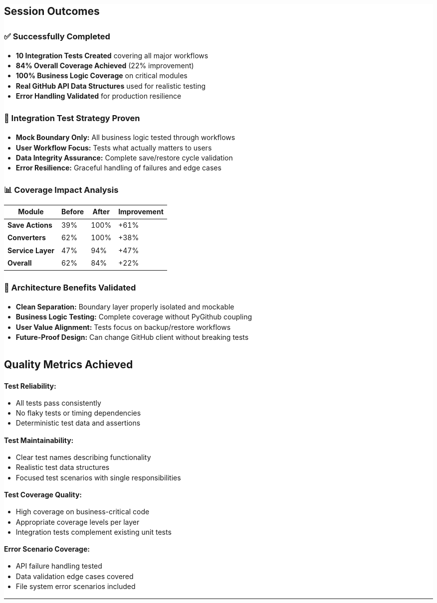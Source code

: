 ## Session Outcomes

### ✅ Successfully Completed
- **10 Integration Tests Created** covering all major workflows
- **84% Overall Coverage Achieved** (22% improvement)  
- **100% Business Logic Coverage** on critical modules
- **Real GitHub API Data Structures** used for realistic testing
- **Error Handling Validated** for production resilience

### 🎯 Integration Test Strategy Proven
- **Mock Boundary Only:** All business logic tested through workflows
- **User Workflow Focus:** Tests what actually matters to users
- **Data Integrity Assurance:** Complete save/restore cycle validation
- **Error Resilience:** Graceful handling of failures and edge cases

### 📊 Coverage Impact Analysis
| Module | Before | After | Improvement |
|--------|---------|--------|-------------|
| **Save Actions** | 39% | 100% | +61% |
| **Converters** | 62% | 100% | +38% |  
| **Service Layer** | 47% | 94% | +47% |
| **Overall** | 62% | 84% | +22% |

### 🔧 Architecture Benefits Validated
- **Clean Separation:** Boundary layer properly isolated and mockable
- **Business Logic Testing:** Complete coverage without PyGithub coupling
- **User Value Alignment:** Tests focus on backup/restore workflows
- **Future-Proof Design:** Can change GitHub client without breaking tests

## Quality Metrics Achieved

**Test Reliability:**
- All tests pass consistently
- No flaky tests or timing dependencies
- Deterministic test data and assertions

**Test Maintainability:**
- Clear test names describing functionality
- Realistic test data structures  
- Focused test scenarios with single responsibilities

**Test Coverage Quality:**
- High coverage on business-critical code
- Appropriate coverage levels per layer
- Integration tests complement existing unit tests

**Error Scenario Coverage:**
- API failure handling tested
- Data validation edge cases covered
- File system error scenarios included

---